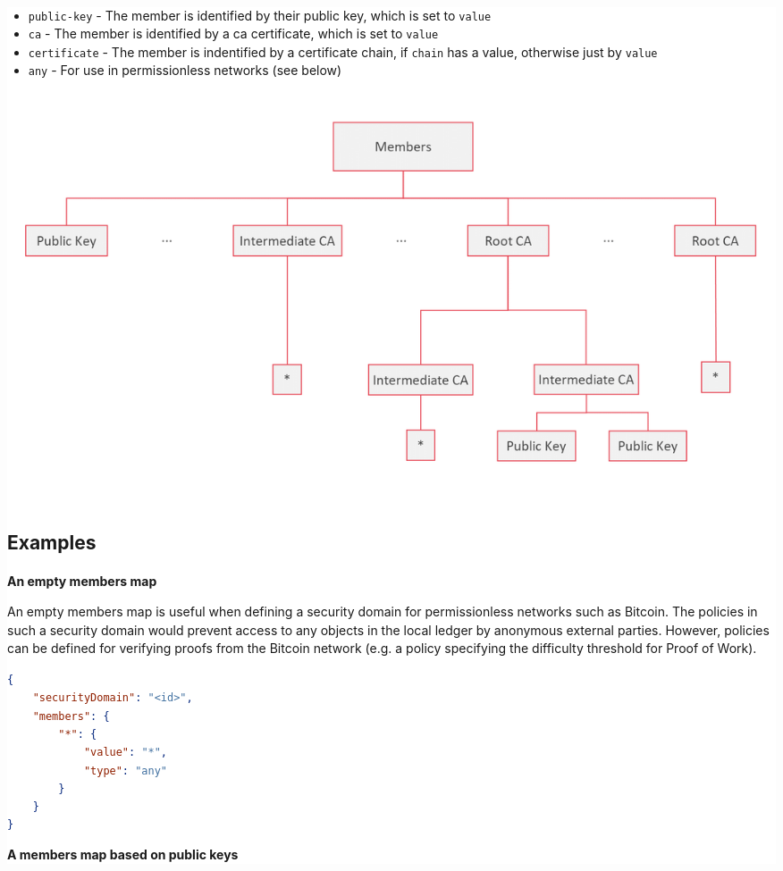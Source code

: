 -   `public-key` - The member is identified by their public key, which is set to `value`
-   `ca` - The member is identified by a ca certificate, which is set to `value`
-   `certificate` - The member is indentified by a certificate chain, if `chain` has a value, otherwise just by `value`
-   `any` - For use in permissionless networks (see below)

<img src="../../resources/images/membership.png" width=100%>

## Examples

**An empty members map**

An empty members map is useful when defining a security domain for permissionless networks such as Bitcoin. The policies in such a security domain would prevent access to any objects in the local ledger by anonymous external parties. However, policies can be defined for verifying proofs from the Bitcoin network (e.g. a policy specifying the difficulty threshold for Proof of Work).

```json
{
    "securityDomain": "<id>",
    "members": {
        "*": {
            "value": "*",
            "type": "any"
        }
    }
}
```

**A members map based on public keys**
